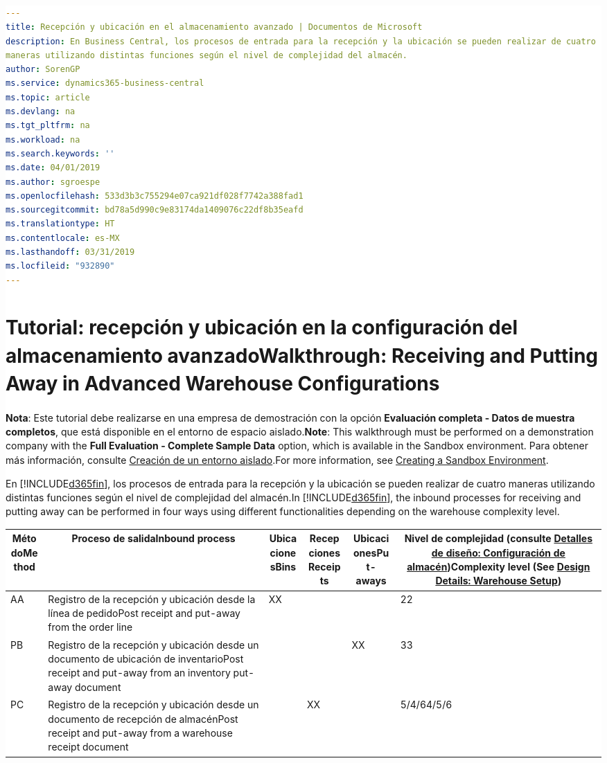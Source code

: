 ```yaml
---
title: Recepción y ubicación en el almacenamiento avanzado | Documentos de Microsoft
description: En Business Central, los procesos de entrada para la recepción y la ubicación se pueden realizar de cuatro maneras utilizando distintas funciones según el nivel de complejidad del almacén.
author: SorenGP
ms.service: dynamics365-business-central
ms.topic: article
ms.devlang: na
ms.tgt_pltfrm: na
ms.workload: na
ms.search.keywords: ''
ms.date: 04/01/2019
ms.author: sgroespe
ms.openlocfilehash: 533d3b3c755294e07ca921df028f7742a388fad1
ms.sourcegitcommit: bd78a5d990c9e83174da1409076c22df8b35eafd
ms.translationtype: HT
ms.contentlocale: es-MX
ms.lasthandoff: 03/31/2019
ms.locfileid: "932890"
---
```

# <a name="walkthrough-receiving-and-putting-away-in-advanced-warehouse-configurations"></a><span data-ttu-id="e3e5e-103">Tutorial: recepción y ubicación en la configuración del almacenamiento avanzado</span><span class="sxs-lookup"><span data-stu-id="e3e5e-103">Walkthrough: Receiving and Putting Away in Advanced Warehouse Configurations</span></span>

<span data-ttu-id="e3e5e-104">**Nota**: Este tutorial debe realizarse en una empresa de demostración con la opción **Evaluación completa - Datos de muestra completos**, que está disponible en el entorno de espacio aislado.</span><span class="sxs-lookup"><span data-stu-id="e3e5e-104">**Note**: This walkthrough must be performed on a demonstration company with the **Full Evaluation - Complete Sample Data** option, which is available in the Sandbox environment.</span></span> <span data-ttu-id="e3e5e-105">Para obtener más información, consulte [Creación de un entorno aislado](across-how-create-sandbox-environment.md).</span><span class="sxs-lookup"><span data-stu-id="e3e5e-105">For more information, see [Creating a Sandbox Environment](across-how-create-sandbox-environment.md).</span></span>

<span data-ttu-id="e3e5e-106">En [!INCLUDE[d365fin](includes/d365fin_md.md)], los procesos de entrada para la recepción y la ubicación se pueden realizar de cuatro maneras utilizando distintas funciones según el nivel de complejidad del almacén.</span><span class="sxs-lookup"><span data-stu-id="e3e5e-106">In [!INCLUDE[d365fin](includes/d365fin_md.md)], the inbound processes for receiving and putting away can be performed in four ways using different functionalities depending on the warehouse complexity level.</span></span>  

|<span data-ttu-id="e3e5e-107">Método</span><span class="sxs-lookup"><span data-stu-id="e3e5e-107">Method</span></span>|<span data-ttu-id="e3e5e-108">Proceso de salida</span><span class="sxs-lookup"><span data-stu-id="e3e5e-108">Inbound process</span></span>|<span data-ttu-id="e3e5e-109">Ubicaciones</span><span class="sxs-lookup"><span data-stu-id="e3e5e-109">Bins</span></span>|<span data-ttu-id="e3e5e-110">Recepciones</span><span class="sxs-lookup"><span data-stu-id="e3e5e-110">Receipts</span></span>|<span data-ttu-id="e3e5e-111">Ubicaciones</span><span class="sxs-lookup"><span data-stu-id="e3e5e-111">Put-aways</span></span>|<span data-ttu-id="e3e5e-112">Nivel de complejidad (consulte [Detalles de diseño: Configuración de almacén](design-details-warehouse-setup.md))</span><span class="sxs-lookup"><span data-stu-id="e3e5e-112">Complexity level (See [Design Details: Warehouse Setup](design-details-warehouse-setup.md))</span></span>|  
|------------|---------------------|----------|--------------|----------------|--------------------------------------------------------------------------------------------------------------------|  
|<span data-ttu-id="e3e5e-113">A</span><span class="sxs-lookup"><span data-stu-id="e3e5e-113">A</span></span>|<span data-ttu-id="e3e5e-114">Registro de la recepción y ubicación desde la línea de pedido</span><span class="sxs-lookup"><span data-stu-id="e3e5e-114">Post receipt and put-away from the order line</span></span>|<span data-ttu-id="e3e5e-115">X</span><span class="sxs-lookup"><span data-stu-id="e3e5e-115">X</span></span>|||<span data-ttu-id="e3e5e-116">2</span><span class="sxs-lookup"><span data-stu-id="e3e5e-116">2</span></span>|  
|<span data-ttu-id="e3e5e-117">P</span><span class="sxs-lookup"><span data-stu-id="e3e5e-117">B</span></span>|<span data-ttu-id="e3e5e-118">Registro de la recepción y ubicación desde un documento de ubicación de inventario</span><span class="sxs-lookup"><span data-stu-id="e3e5e-118">Post receipt and put-away from an inventory put-away document</span></span>|||<span data-ttu-id="e3e5e-119">X</span><span class="sxs-lookup"><span data-stu-id="e3e5e-119">X</span></span>|<span data-ttu-id="e3e5e-120">3</span><span class="sxs-lookup"><span data-stu-id="e3e5e-120">3</span></span>|  
|<span data-ttu-id="e3e5e-121">P</span><span class="sxs-lookup"><span data-stu-id="e3e5e-121">C</span></span>|<span data-ttu-id="e3e5e-122">Registro de la recepción y ubicación desde un documento de recepción de almacén</span><span class="sxs-lookup"><span data-stu-id="e3e5e-122">Post receipt and put-away from a warehouse receipt document</span></span>||<span data-ttu-id="e3e5e-123">X</span><span class="sxs-lookup"><span data-stu-id="e3e5e-123">X</span></span>||<span data-ttu-id="e3e5e-124">5/4/6</span><span class="sxs-lookup"><span data-stu-id="e3e5e-124">4/5/6</span></span>|  